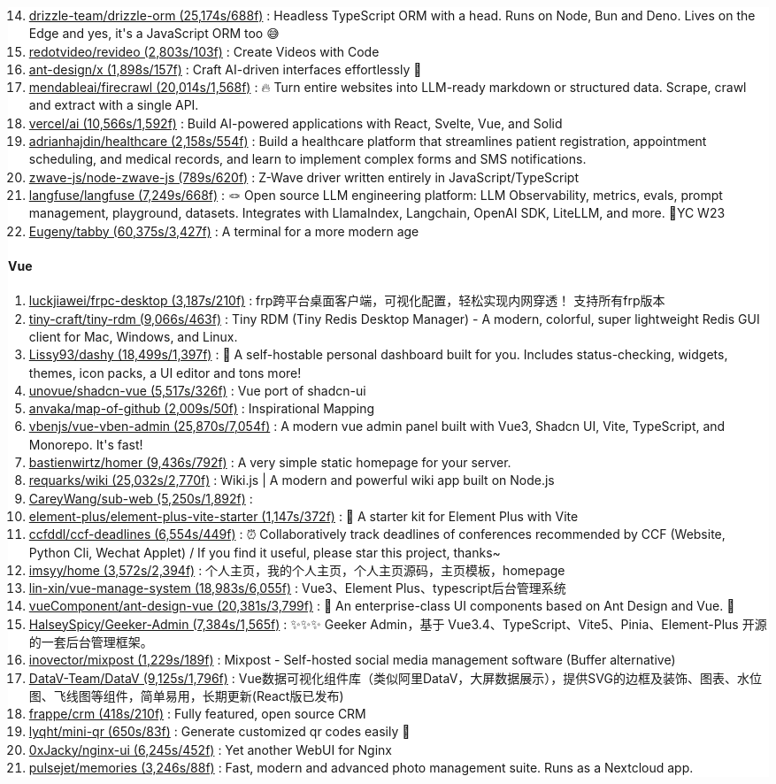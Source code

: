 14. [drizzle-team/drizzle-orm (25,174s/688f)](https://github.com/drizzle-team/drizzle-orm) : Headless TypeScript ORM with a head. Runs on Node, Bun and Deno. Lives on the Edge and yes, it's a JavaScript ORM too 😅
15. [redotvideo/revideo (2,803s/103f)](https://github.com/redotvideo/revideo) : Create Videos with Code
16. [ant-design/x (1,898s/157f)](https://github.com/ant-design/x) : Craft AI-driven interfaces effortlessly 🤖
17. [mendableai/firecrawl (20,014s/1,568f)](https://github.com/mendableai/firecrawl) : 🔥 Turn entire websites into LLM-ready markdown or structured data. Scrape, crawl and extract with a single API.
18. [vercel/ai (10,566s/1,592f)](https://github.com/vercel/ai) : Build AI-powered applications with React, Svelte, Vue, and Solid
19. [adrianhajdin/healthcare (2,158s/554f)](https://github.com/adrianhajdin/healthcare) : Build a healthcare platform that streamlines patient registration, appointment scheduling, and medical records, and learn to implement complex forms and SMS notifications.
20. [zwave-js/node-zwave-js (789s/620f)](https://github.com/zwave-js/node-zwave-js) : Z-Wave driver written entirely in JavaScript/TypeScript
21. [langfuse/langfuse (7,249s/668f)](https://github.com/langfuse/langfuse) : 🪢 Open source LLM engineering platform: LLM Observability, metrics, evals, prompt management, playground, datasets. Integrates with LlamaIndex, Langchain, OpenAI SDK, LiteLLM, and more. 🍊YC W23
22. [Eugeny/tabby (60,375s/3,427f)](https://github.com/Eugeny/tabby) : A terminal for a more modern age

#### Vue
1. [luckjiawei/frpc-desktop (3,187s/210f)](https://github.com/luckjiawei/frpc-desktop) : frp跨平台桌面客户端，可视化配置，轻松实现内网穿透！ 支持所有frp版本
2. [tiny-craft/tiny-rdm (9,066s/463f)](https://github.com/tiny-craft/tiny-rdm) : Tiny RDM (Tiny Redis Desktop Manager) - A modern, colorful, super lightweight Redis GUI client for Mac, Windows, and Linux.
3. [Lissy93/dashy (18,499s/1,397f)](https://github.com/Lissy93/dashy) : 🚀 A self-hostable personal dashboard built for you. Includes status-checking, widgets, themes, icon packs, a UI editor and tons more!
4. [unovue/shadcn-vue (5,517s/326f)](https://github.com/unovue/shadcn-vue) : Vue port of shadcn-ui
5. [anvaka/map-of-github (2,009s/50f)](https://github.com/anvaka/map-of-github) : Inspirational Mapping
6. [vbenjs/vue-vben-admin (25,870s/7,054f)](https://github.com/vbenjs/vue-vben-admin) : A modern vue admin panel built with Vue3, Shadcn UI, Vite, TypeScript, and Monorepo. It's fast!
7. [bastienwirtz/homer (9,436s/792f)](https://github.com/bastienwirtz/homer) : A very simple static homepage for your server.
8. [requarks/wiki (25,032s/2,770f)](https://github.com/requarks/wiki) : Wiki.js | A modern and powerful wiki app built on Node.js
9. [CareyWang/sub-web (5,250s/1,892f)](https://github.com/CareyWang/sub-web) : 
10. [element-plus/element-plus-vite-starter (1,147s/372f)](https://github.com/element-plus/element-plus-vite-starter) : 🌰 A starter kit for Element Plus with Vite
11. [ccfddl/ccf-deadlines (6,554s/449f)](https://github.com/ccfddl/ccf-deadlines) : ⏰ Collaboratively track deadlines of conferences recommended by CCF (Website, Python Cli, Wechat Applet) / If you find it useful, please star this project, thanks~
12. [imsyy/home (3,572s/2,394f)](https://github.com/imsyy/home) : 个人主页，我的个人主页，个人主页源码，主页模板，homepage
13. [lin-xin/vue-manage-system (18,983s/6,055f)](https://github.com/lin-xin/vue-manage-system) : Vue3、Element Plus、typescript后台管理系统
14. [vueComponent/ant-design-vue (20,381s/3,799f)](https://github.com/vueComponent/ant-design-vue) : 🌈 An enterprise-class UI components based on Ant Design and Vue. 🐜
15. [HalseySpicy/Geeker-Admin (7,384s/1,565f)](https://github.com/HalseySpicy/Geeker-Admin) : ✨✨✨ Geeker Admin，基于 Vue3.4、TypeScript、Vite5、Pinia、Element-Plus 开源的一套后台管理框架。
16. [inovector/mixpost (1,229s/189f)](https://github.com/inovector/mixpost) : Mixpost - Self-hosted social media management software (Buffer alternative)
17. [DataV-Team/DataV (9,125s/1,796f)](https://github.com/DataV-Team/DataV) : Vue数据可视化组件库（类似阿里DataV，大屏数据展示），提供SVG的边框及装饰、图表、水位图、飞线图等组件，简单易用，长期更新(React版已发布)
18. [frappe/crm (418s/210f)](https://github.com/frappe/crm) : Fully featured, open source CRM
19. [lyqht/mini-qr (650s/83f)](https://github.com/lyqht/mini-qr) : Generate customized qr codes easily 👾
20. [0xJacky/nginx-ui (6,245s/452f)](https://github.com/0xJacky/nginx-ui) : Yet another WebUI for Nginx
21. [pulsejet/memories (3,246s/88f)](https://github.com/pulsejet/memories) : Fast, modern and advanced photo management suite. Runs as a Nextcloud app.